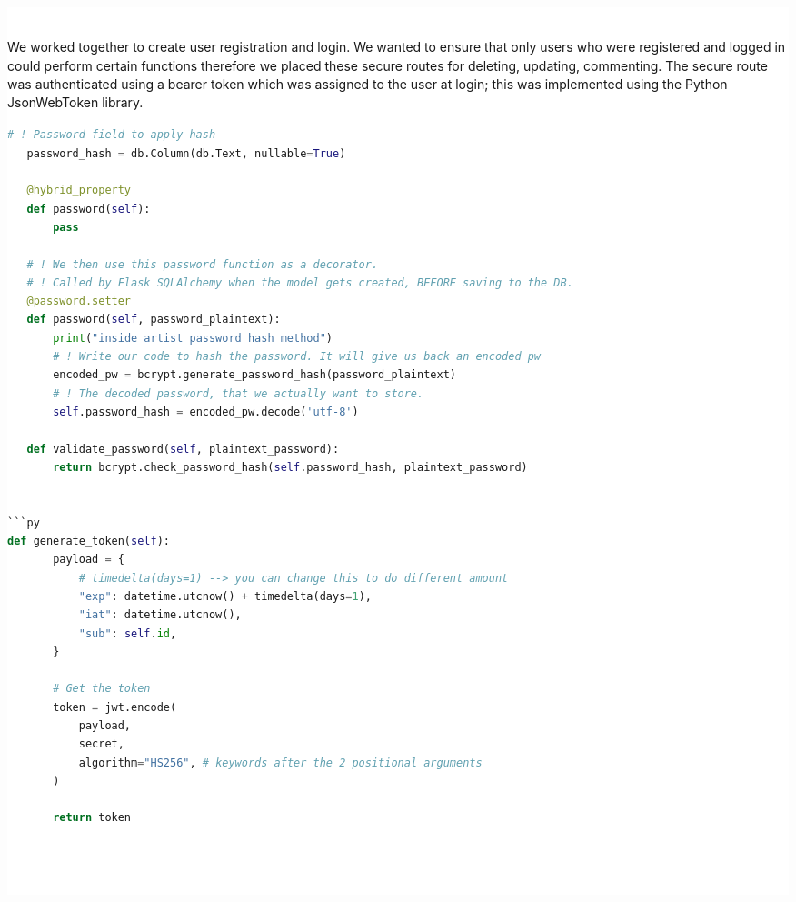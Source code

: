 </br>
 
We worked together to create user registration and login. We wanted to ensure that only users who were registered and logged in could perform certain functions therefore we placed these secure routes for deleting, updating, commenting. The secure route was authenticated using a bearer token which was assigned to the user at login; this was implemented using the Python JsonWebToken library.
 
```py
# ! Password field to apply hash
   password_hash = db.Column(db.Text, nullable=True)
 
   @hybrid_property
   def password(self):
       pass
 
   # ! We then use this password function as a decorator.
   # ! Called by Flask SQLAlchemy when the model gets created, BEFORE saving to the DB.
   @password.setter
   def password(self, password_plaintext):
       print("inside artist password hash method")
       # ! Write our code to hash the password. It will give us back an encoded pw
       encoded_pw = bcrypt.generate_password_hash(password_plaintext)
       # ! The decoded password, that we actually want to store.
       self.password_hash = encoded_pw.decode('utf-8')
 
   def validate_password(self, plaintext_password):  
       return bcrypt.check_password_hash(self.password_hash, plaintext_password)
 
 
```py
def generate_token(self):
       payload = {
           # timedelta(days=1) --> you can change this to do different amount
           "exp": datetime.utcnow() + timedelta(days=1),
           "iat": datetime.utcnow(),
           "sub": self.id,
       }
  
       # Get the token
       token = jwt.encode(
           payload,
           secret,
           algorithm="HS256", # keywords after the 2 positional arguments
       )
 
       return token
 
```
 
</br>
</br>
 
<div id=’creating-the-frontend'></div>
 